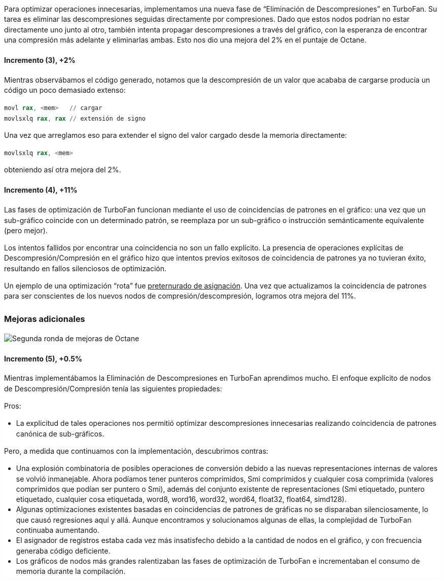 Para optimizar operaciones innecesarias, implementamos una nueva fase de “Eliminación de Descompresiones” en TurboFan. Su tarea es eliminar las descompresiones seguidas directamente por compresiones. Dado que estos nodos podrían no estar directamente uno junto al otro, también intenta propagar descompresiones a través del gráfico, con la esperanza de encontrar una compresión más adelante y eliminarlas ambas. Esto nos dio una mejora del 2% en el puntaje de Octane.

#### Incremento (3), +2%

Mientras observábamos el código generado, notamos que la descompresión de un valor que acababa de cargarse producía un código un poco demasiado extenso:

```asm
movl rax, <mem>   // cargar
movlsxlq rax, rax // extensión de signo
```

Una vez que arreglamos eso para extender el signo del valor cargado desde la memoria directamente:

```asm
movlsxlq rax, <mem>
```

obteniendo así otra mejora del 2%.

#### Incremento (4), +11%

Las fases de optimización de TurboFan funcionan mediante el uso de coincidencias de patrones en el gráfico: una vez que un sub-gráfico coincide con un determinado patrón, se reemplaza por un sub-gráfico o instrucción semánticamente equivalente (pero mejor).

Los intentos fallidos por encontrar una coincidencia no son un fallo explícito. La presencia de operaciones explícitas de Descompresión/Compresión en el gráfico hizo que intentos previos exitosos de coincidencia de patrones ya no tuvieran éxito, resultando en fallos silenciosos de optimización.

Un ejemplo de una optimización “rota” fue [preternurado de asignación](https://static.googleusercontent.com/media/research.google.com/en//pubs/archive/43823.pdf). Una vez que actualizamos la coincidencia de patrones para ser conscientes de los nuevos nodos de compresión/descompresión, logramos otra mejora del 11%.

### Mejoras adicionales

![Segunda ronda de mejoras de Octane](/_img/pointer-compression/perf-octane-2.svg)

#### Incremento (5), +0.5%

Mientras implementábamos la Eliminación de Descompresiones en TurboFan aprendimos mucho. El enfoque explícito de nodos de Descompresión/Compresión tenía las siguientes propiedades:

Pros:

- La explicitud de tales operaciones nos permitió optimizar descompresiones innecesarias realizando coincidencia de patrones canónica de sub-gráficos.

Pero, a medida que continuamos con la implementación, descubrimos contras:

- Una explosión combinatoria de posibles operaciones de conversión debido a las nuevas representaciones internas de valores se volvió inmanejable. Ahora podíamos tener punteros comprimidos, Smi comprimidos y cualquier cosa comprimida (valores comprimidos que podían ser puntero o Smi), además del conjunto existente de representaciones (Smi etiquetado, puntero etiquetado, cualquier cosa etiquetada, word8, word16, word32, word64, float32, float64, simd128).
- Algunas optimizaciones existentes basadas en coincidencias de patrones de gráficas no se disparaban silenciosamente, lo que causó regresiones aquí y allá. Aunque encontramos y solucionamos algunas de ellas, la complejidad de TurboFan continuaba aumentando.
- El asignador de registros estaba cada vez más insatisfecho debido a la cantidad de nodos en el gráfico, y con frecuencia generaba código deficiente.
- Los gráficos de nodos más grandes ralentizaban las fases de optimización de TurboFan e incrementaban el consumo de memoria durante la compilación.
